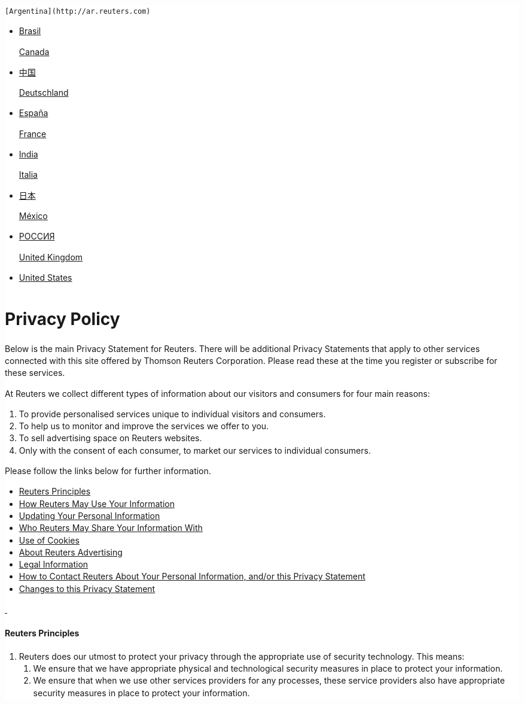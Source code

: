     [Argentina](http://ar.reuters.com)

-   [Brasil](http://br.reuters.com)

    [Canada](http://ca.reuters.com)

-   [中国](http://cn.reuters.com)

    [Deutschland](http://de.reuters.com)

-   [España](http://es.reuters.com)

    [France](http://fr.reuters.com)

-   [India](http://in.reuters.com)

    [Italia](http://it.reuters.com)

-   [日本](http://jp.reuters.com)

    [México](http://mx.reuters.com)

-   [РОССИЯ](http://ru.reuters.com)

    [United Kingdom](http://uk.reuters.com)

-   <a href="http://www.reuters.com" class="active">United States</a>

Privacy <span class="title-last">Policy</span>
==============================================

Below is the main Privacy Statement for Reuters. There will be additional Privacy Statements that apply to other services connected with this site offered by Thomson Reuters Corporation. Please read these at the time you register or subscribe for these services.

At Reuters we collect different types of information about our visitors and consumers for four main reasons:

1.  To provide personalised services unique to individual visitors and consumers.
2.  To help us to monitor and improve the services we offer to you.
3.  To sell advertising space on Reuters websites.
4.  Only with the consent of each consumer, to market our services to individual consumers.

Please follow the links below for further information.

-   [Reuters Principles](#P1)
-   [How Reuters May Use Your Information](#P2)
-   [Updating Your Personal Information](#P3)
-   [Who Reuters May Share Your Information With](#P4)
-   [Use of Cookies](#P5)
-   [About Reuters Advertising](#P6)
-   [Legal Information](#P7)
-   [How to Contact Reuters About Your Personal Information, and/or this Privacy Statement](#P8)
-   [Changes to this Privacy Statement](#P9)

[ ]()
#### Reuters Principles

1.  Reuters does our utmost to protect your privacy through the appropriate use of security technology. This means:
    1.  We ensure that we have appropriate physical and technological security measures in place to protect your information.
    2.  We ensure that when we use other services providers for any processes, these service providers also have appropriate security measures in place to protect your information.
